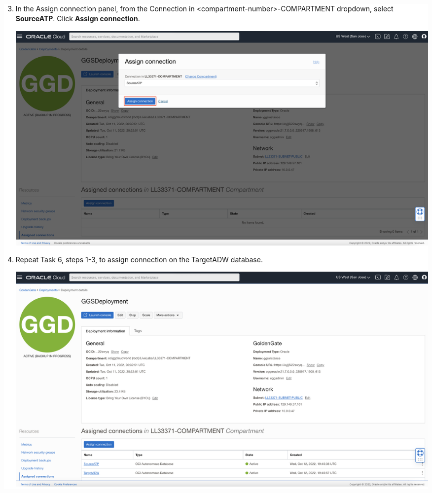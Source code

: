 3. In the Assign connection panel, from the Connection in &lt;compartment-number&gt;-COMPARTMENT dropdown, select **SourceATP**. Click **Assign connection**.

    ![Assigned connection to SourceATP](./images/05-03.png " ")

4.  Repeat Task 6, steps 1-3, to assign connection on the TargetADW database.

    ![Assigned connections to SourceATP and TargetADW](./images/05-04.png " ") 
